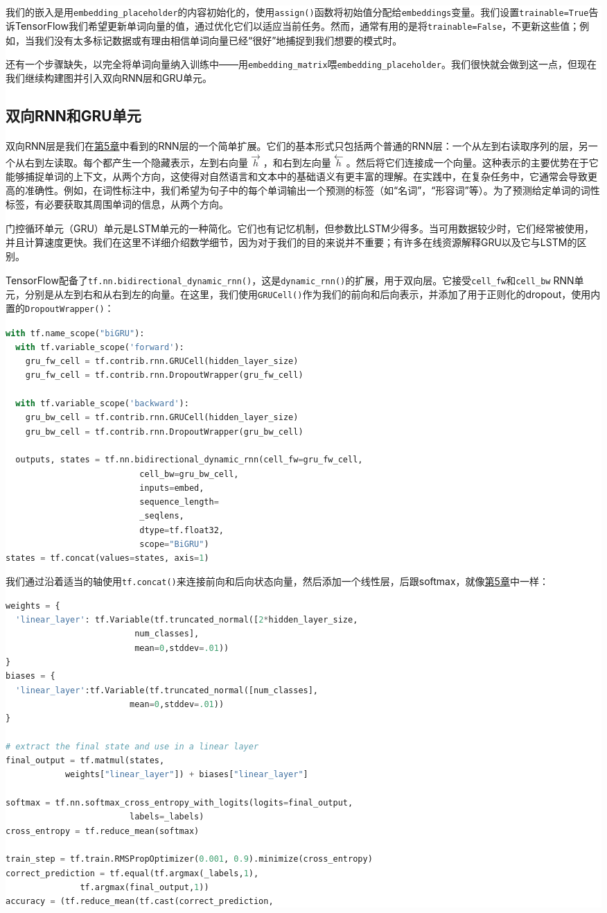我们的嵌入是用`embedding_placeholder`的内容初始化的，使用`assign()`函数将初始值分配给`embeddings`变量。我们设置`trainable=True`告诉TensorFlow我们希望更新单词向量的值，通过优化它们以适应当前任务。然而，通常有用的是将`trainable=False`，不更新这些值；例如，当我们没有太多标记数据或有理由相信单词向量已经“很好”地捕捉到我们想要的模式时。

还有一个步骤缺失，以完全将单词向量纳入训练中——用`embedding_matrix`喂`embedding_placeholder`。我们很快就会做到这一点，但现在我们继续构建图并引入双向RNN层和GRU单元。

## 双向RNN和GRU单元

双向RNN层是我们在[第5章](ch05.html#text_i)中看到的RNN层的一个简单扩展。它们的基本形式只包括两个普通的RNN层：一个从左到右读取序列的层，另一个从右到左读取。每个都产生一个隐藏表示，左到右向量 <math><mover accent="true"><mi>h</mi> <mo>→</mo></mover></math> ，和右到左向量 <math alttext="ModifyingAbove h With left-arrow"><mover accent="true"><mi>h</mi> <mo>←</mo></mover></math> 。然后将它们连接成一个向量。这种表示的主要优势在于它能够捕捉单词的上下文，从两个方向，这使得对自然语言和文本中的基础语义有更丰富的理解。在实践中，在复杂任务中，它通常会导致更高的准确性。例如，在词性标注中，我们希望为句子中的每个单词输出一个预测的标签（如“名词”，“形容词”等）。为了预测给定单词的词性标签，有必要获取其周围单词的信息，从两个方向。

门控循环单元（GRU）单元是LSTM单元的一种简化。它们也有记忆机制，但参数比LSTM少得多。当可用数据较少时，它们经常被使用，并且计算速度更快。我们在这里不详细介绍数学细节，因为对于我们的目的来说并不重要；有许多在线资源解释GRU以及它与LSTM的区别。

TensorFlow配备了`tf.nn.bidirectional_dynamic_rnn()`，这是`dynamic_rnn()`的扩展，用于双向层。它接受`cell_fw`和`cell_bw` RNN单元，分别是从左到右和从右到左的向量。在这里，我们使用`GRUCell()`作为我们的前向和后向表示，并添加了用于正则化的dropout，使用内置的`DropoutWrapper()`：

```py
with tf.name_scope("biGRU"):
  with tf.variable_scope('forward'):
    gru_fw_cell = tf.contrib.rnn.GRUCell(hidden_layer_size)
    gru_fw_cell = tf.contrib.rnn.DropoutWrapper(gru_fw_cell)

  with tf.variable_scope('backward'):
    gru_bw_cell = tf.contrib.rnn.GRUCell(hidden_layer_size)
    gru_bw_cell = tf.contrib.rnn.DropoutWrapper(gru_bw_cell)

  outputs, states = tf.nn.bidirectional_dynamic_rnn(cell_fw=gru_fw_cell,
                           cell_bw=gru_bw_cell,
                           inputs=embed,
                           sequence_length=
                           _seqlens,
                           dtype=tf.float32,
                           scope="BiGRU")
states = tf.concat(values=states, axis=1)

```

我们通过沿着适当的轴使用`tf.concat()`来连接前向和后向状态向量，然后添加一个线性层，后跟softmax，就像[第5章](ch05.html#text_i)中一样：

```py
weights = {
  'linear_layer': tf.Variable(tf.truncated_normal([2*hidden_layer_size,
                          num_classes],
                          mean=0,stddev=.01))
}
biases = {
  'linear_layer':tf.Variable(tf.truncated_normal([num_classes],
                         mean=0,stddev=.01))
}

# extract the final state and use in a linear layer
final_output = tf.matmul(states,
            weights["linear_layer"]) + biases["linear_layer"]

softmax = tf.nn.softmax_cross_entropy_with_logits(logits=final_output,
                         labels=_labels)            
cross_entropy = tf.reduce_mean(softmax)

train_step = tf.train.RMSPropOptimizer(0.001, 0.9).minimize(cross_entropy)
correct_prediction = tf.equal(tf.argmax(_labels,1),
               tf.argmax(final_output,1))
accuracy = (tf.reduce_mean(tf.cast(correct_prediction,
```